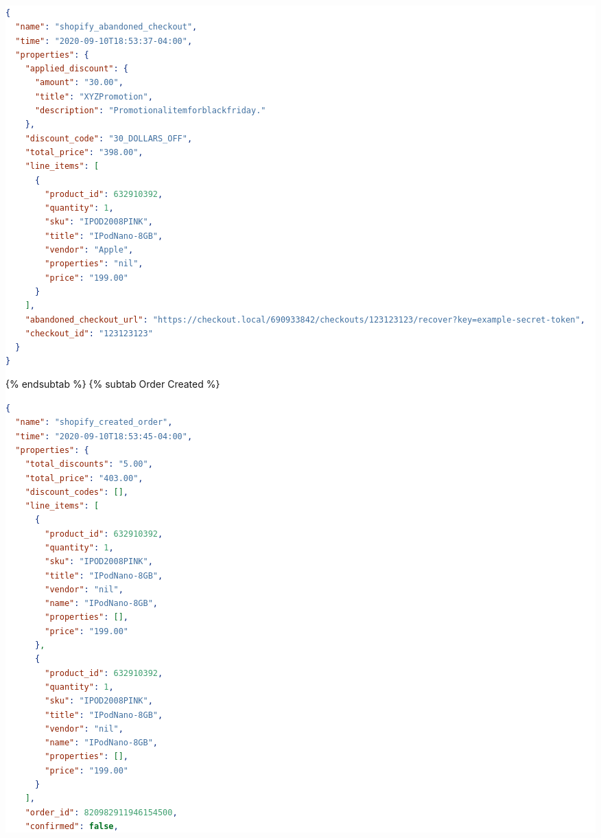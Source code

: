 ```json
{
  "name": "shopify_abandoned_checkout",
  "time": "2020-09-10T18:53:37-04:00",
  "properties": {
    "applied_discount": {
      "amount": "30.00",
      "title": "XYZPromotion",
      "description": "Promotionalitemforblackfriday."
    },
    "discount_code": "30_DOLLARS_OFF",
    "total_price": "398.00",
    "line_items": [
      {
        "product_id": 632910392,
        "quantity": 1,
        "sku": "IPOD2008PINK",
        "title": "IPodNano-8GB",
        "vendor": "Apple",
        "properties": "nil",
        "price": "199.00"
      }
    ],
    "abandoned_checkout_url": "https://checkout.local/690933842/checkouts/123123123/recover?key=example-secret-token",
    "checkout_id": "123123123"
  }
}
```
{% endsubtab %}
{% subtab Order Created %}
```json
{
  "name": "shopify_created_order",
  "time": "2020-09-10T18:53:45-04:00",
  "properties": {
    "total_discounts": "5.00",
    "total_price": "403.00",
    "discount_codes": [],
    "line_items": [
      {
        "product_id": 632910392,
        "quantity": 1,
        "sku": "IPOD2008PINK",
        "title": "IPodNano-8GB",
        "vendor": "nil",
        "name": "IPodNano-8GB",
        "properties": [],
        "price": "199.00"
      },
      {
        "product_id": 632910392,
        "quantity": 1,
        "sku": "IPOD2008PINK",
        "title": "IPodNano-8GB",
        "vendor": "nil",
        "name": "IPodNano-8GB",
        "properties": [],
        "price": "199.00"
      }
    ],
    "order_id": 820982911946154500,
    "confirmed": false,
```